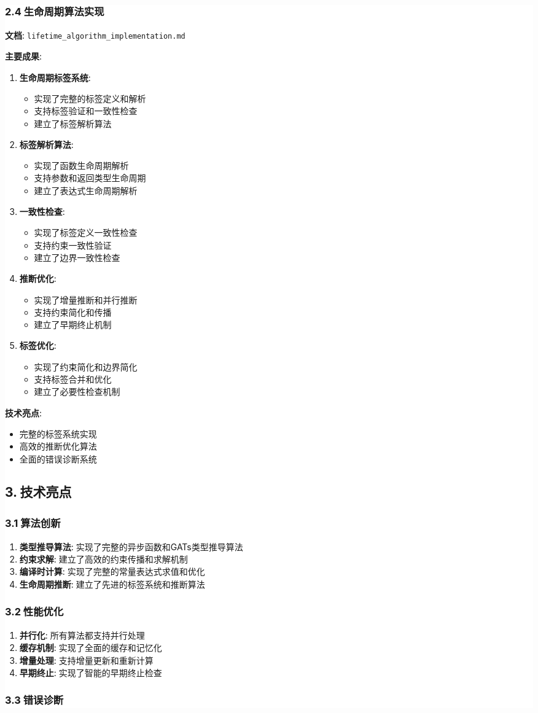 ### 2.4 生命周期算法实现

**文档**: `lifetime_algorithm_implementation.md`

**主要成果**:

1. **生命周期标签系统**:
   - 实现了完整的标签定义和解析
   - 支持标签验证和一致性检查
   - 建立了标签解析算法

2. **标签解析算法**:
   - 实现了函数生命周期解析
   - 支持参数和返回类型生命周期
   - 建立了表达式生命周期解析

3. **一致性检查**:
   - 实现了标签定义一致性检查
   - 支持约束一致性验证
   - 建立了边界一致性检查

4. **推断优化**:
   - 实现了增量推断和并行推断
   - 支持约束简化和传播
   - 建立了早期终止机制

5. **标签优化**:
   - 实现了约束简化和边界简化
   - 支持标签合并和优化
   - 建立了必要性检查机制

**技术亮点**:

- 完整的标签系统实现
- 高效的推断优化算法
- 全面的错误诊断系统

## 3. 技术亮点

### 3.1 算法创新

1. **类型推导算法**: 实现了完整的异步函数和GATs类型推导算法
2. **约束求解**: 建立了高效的约束传播和求解机制
3. **编译时计算**: 实现了完整的常量表达式求值和优化
4. **生命周期推断**: 建立了先进的标签系统和推断算法

### 3.2 性能优化

1. **并行化**: 所有算法都支持并行处理
2. **缓存机制**: 实现了全面的缓存和记忆化
3. **增量处理**: 支持增量更新和重新计算
4. **早期终止**: 实现了智能的早期终止检查

### 3.3 错误诊断
